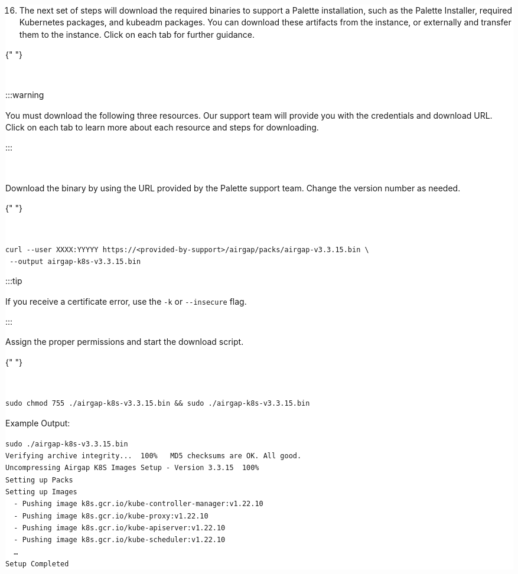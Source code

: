 16. The next set of steps will download the required binaries to support a Palette installation, such as the Palette
    Installer, required Kubernetes packages, and kubeadm packages. You can download these artifacts from the instance,
    or externally and transfer them to the instance. Click on each tab for further guidance.

{" "}

<br />

:::warning

You must download the following three resources. Our support team will provide you with the credentials and download
URL. Click on each tab to learn more about each resource and steps for downloading.

:::

<br />

<Tabs queryString="install-method">

<TabItem label="Palette Installer" value="palette-installer">

Download the binary by using the URL provided by the Palette support team. Change the version number as needed.

{" "}

<br />

```shell
curl --user XXXX:YYYYY https://<provided-by-support>/airgap/packs/airgap-v3.3.15.bin \
 --output airgap-k8s-v3.3.15.bin
```

:::tip

If you receive a certificate error, use the `-k` or `--insecure` flag.

:::

Assign the proper permissions and start the download script.

{" "}

<br />

```shell
sudo chmod 755 ./airgap-k8s-v3.3.15.bin && sudo ./airgap-k8s-v3.3.15.bin
```

Example Output:

```shell
sudo ./airgap-k8s-v3.3.15.bin
Verifying archive integrity...  100%   MD5 checksums are OK. All good.
Uncompressing Airgap K8S Images Setup - Version 3.3.15  100%
Setting up Packs
Setting up Images
  - Pushing image k8s.gcr.io/kube-controller-manager:v1.22.10
  - Pushing image k8s.gcr.io/kube-proxy:v1.22.10
  - Pushing image k8s.gcr.io/kube-apiserver:v1.22.10
  - Pushing image k8s.gcr.io/kube-scheduler:v1.22.10
  …
Setup Completed
```
